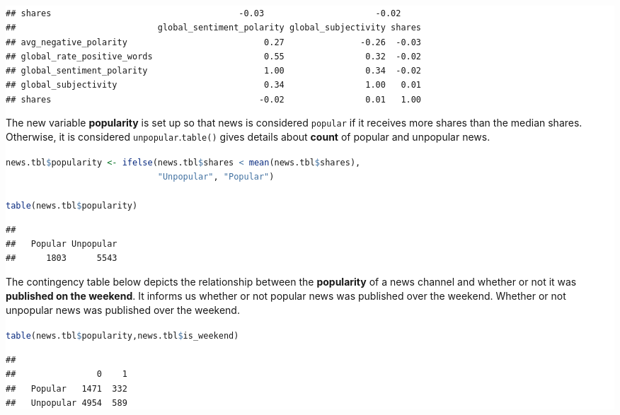     ## shares                                     -0.03                      -0.02
    ##                            global_sentiment_polarity global_subjectivity shares
    ## avg_negative_polarity                           0.27               -0.26  -0.03
    ## global_rate_positive_words                      0.55                0.32  -0.02
    ## global_sentiment_polarity                       1.00                0.34  -0.02
    ## global_subjectivity                             0.34                1.00   0.01
    ## shares                                         -0.02                0.01   1.00

The new variable **popularity** is set up so that news is considered
`popular` if it receives more shares than the median shares. Otherwise,
it is considered `unpopular`.`table()` gives details about **count** of
popular and unpopular news.

``` r
news.tbl$popularity <- ifelse(news.tbl$shares < mean(news.tbl$shares),
                              "Unpopular", "Popular")

table(news.tbl$popularity)
```

    ## 
    ##   Popular Unpopular 
    ##      1803      5543

The contingency table below depicts the relationship between the
**popularity** of a news channel and whether or not it was **published
on the weekend**. It informs us whether or not popular news was
published over the weekend. Whether or not unpopular news was published
over the weekend.

``` r
table(news.tbl$popularity,news.tbl$is_weekend)
```

    ##            
    ##                0    1
    ##   Popular   1471  332
    ##   Unpopular 4954  589
